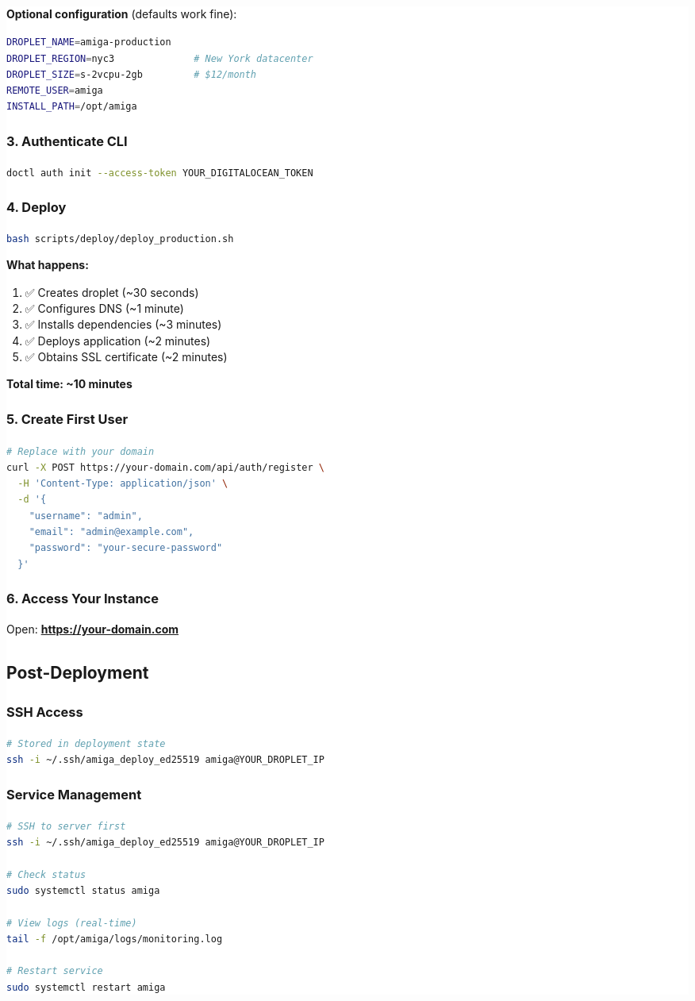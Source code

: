 **Optional configuration** (defaults work fine):
```bash
DROPLET_NAME=amiga-production
DROPLET_REGION=nyc3              # New York datacenter
DROPLET_SIZE=s-2vcpu-2gb         # $12/month
REMOTE_USER=amiga
INSTALL_PATH=/opt/amiga
```

### 3. Authenticate CLI
```bash
doctl auth init --access-token YOUR_DIGITALOCEAN_TOKEN
```

### 4. Deploy
```bash
bash scripts/deploy/deploy_production.sh
```

**What happens:**
1. ✅ Creates droplet (~30 seconds)
2. ✅ Configures DNS (~1 minute)
3. ✅ Installs dependencies (~3 minutes)
4. ✅ Deploys application (~2 minutes)
5. ✅ Obtains SSL certificate (~2 minutes)

**Total time: ~10 minutes**

### 5. Create First User
```bash
# Replace with your domain
curl -X POST https://your-domain.com/api/auth/register \
  -H 'Content-Type: application/json' \
  -d '{
    "username": "admin",
    "email": "admin@example.com",
    "password": "your-secure-password"
  }'
```

### 6. Access Your Instance
Open: **https://your-domain.com**

## Post-Deployment

### SSH Access
```bash
# Stored in deployment state
ssh -i ~/.ssh/amiga_deploy_ed25519 amiga@YOUR_DROPLET_IP
```

### Service Management
```bash
# SSH to server first
ssh -i ~/.ssh/amiga_deploy_ed25519 amiga@YOUR_DROPLET_IP

# Check status
sudo systemctl status amiga

# View logs (real-time)
tail -f /opt/amiga/logs/monitoring.log

# Restart service
sudo systemctl restart amiga
```